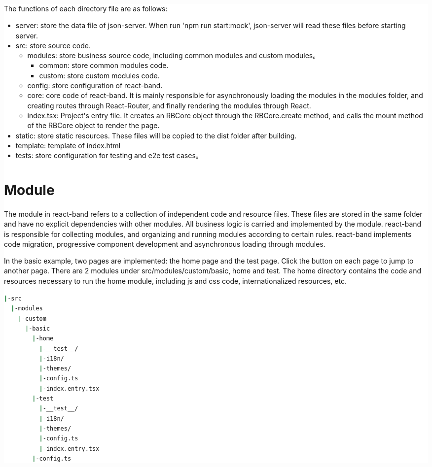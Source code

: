 The functions of each directory file are as follows:

* server: store the data file of json-server. When run 'npm run start:mock', json-server will read these files before starting server.
* src: store source code.
   * modules: store business source code, including common modules and custom modules。
      * common: store common modules code.
      * custom: store custom modules code.
   * config: store configuration of react-band.
   * core: core code of react-band. It is mainly responsible for asynchronously loading the modules in the modules folder, and creating routes through React-Router, and finally rendering the modules through React.
   * index.tsx: Project's entry file. It creates an RBCore object through the RBCore.create method, and calls the mount method of the RBCore object to render the page.
* static: store static resources. These files will be copied to the dist folder after building.
* template: template of index.html
* tests: store configuration for testing and e2e test cases。

# Module
The module in react-band refers to a collection of independent code and resource files. These files are 
stored in the same folder and have no explicit dependencies with other modules. All business logic is 
carried and implemented by the module. react-band is responsible for collecting modules, and organizing 
and running modules according to certain rules. react-band implements code migration, progressive component 
development and asynchronous loading through modules.

In the basic example, two pages are implemented: the home page and the test page. Click the button on 
each page to jump to another page. There are 2 modules under src/modules/custom/basic, home and test. 
The home directory contains the code and resources necessary to run the home module, including js and 
css code, internationalized resources, etc.

```bash
|-src
  |-modules
    |-custom
      |-basic
        |-home
          |-__test__/
          |-i18n/
          |-themes/
          |-config.ts
          |-index.entry.tsx
        |-test
          |-__test__/
          |-i18n/
          |-themes/
          |-config.ts
          |-index.entry.tsx
        |-config.ts
```

